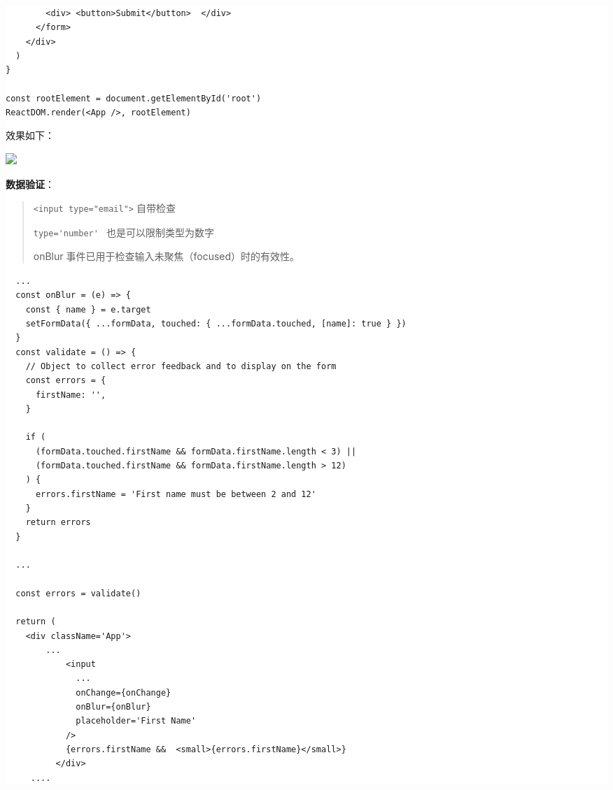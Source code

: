 ```react
        <div> <button>Submit</button>  </div>
      </form>
    </div>
  )
}

const rootElement = document.getElementById('root')
ReactDOM.render(<App />, rootElement)
```

效果如下：

![](http://imagesoda.oss-cn-beijing.aliyuncs.com/Sodaoo/2022-05-01-072431.png)





**数据验证**：

> `<input type="email">` 自带检查
>
> `type='number' ` 也是可以限制类型为数字
>
> onBlur 事件已用于检查输入未聚焦（focused）时的有效性。

```react
  ...
  const onBlur = (e) => {
    const { name } = e.target
    setFormData({ ...formData, touched: { ...formData.touched, [name]: true } })
  }
  const validate = () => {
    // Object to collect error feedback and to display on the form
    const errors = {
      firstName: '',
    }

    if (
      (formData.touched.firstName && formData.firstName.length < 3) ||
      (formData.touched.firstName && formData.firstName.length > 12)
    ) {
      errors.firstName = 'First name must be between 2 and 12'
    }
    return errors
  }

  ...
  
  const errors = validate()

  return (
    <div className='App'>
        ... 
            <input
              ...
              onChange={onChange}
              onBlur={onBlur}
              placeholder='First Name'
            />
            {errors.firstName &&  <small>{errors.firstName}</small>}
          </div>
     .... 
```
